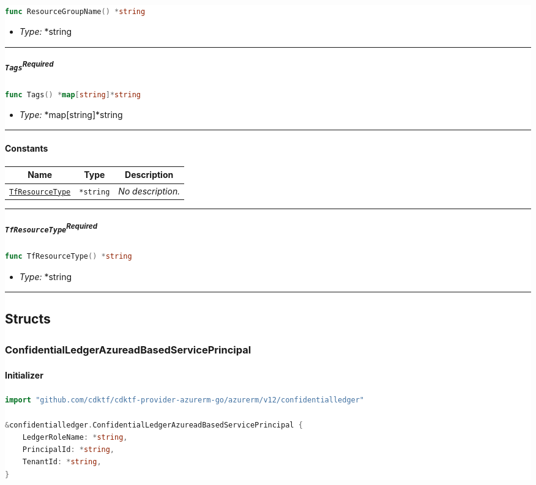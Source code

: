 ```go
func ResourceGroupName() *string
```

- *Type:* *string

---

##### `Tags`<sup>Required</sup> <a name="Tags" id="@cdktf/provider-azurerm.confidentialLedger.ConfidentialLedger.property.tags"></a>

```go
func Tags() *map[string]*string
```

- *Type:* *map[string]*string

---

#### Constants <a name="Constants" id="Constants"></a>

| **Name** | **Type** | **Description** |
| --- | --- | --- |
| <code><a href="#@cdktf/provider-azurerm.confidentialLedger.ConfidentialLedger.property.tfResourceType">TfResourceType</a></code> | <code>*string</code> | *No description.* |

---

##### `TfResourceType`<sup>Required</sup> <a name="TfResourceType" id="@cdktf/provider-azurerm.confidentialLedger.ConfidentialLedger.property.tfResourceType"></a>

```go
func TfResourceType() *string
```

- *Type:* *string

---

## Structs <a name="Structs" id="Structs"></a>

### ConfidentialLedgerAzureadBasedServicePrincipal <a name="ConfidentialLedgerAzureadBasedServicePrincipal" id="@cdktf/provider-azurerm.confidentialLedger.ConfidentialLedgerAzureadBasedServicePrincipal"></a>

#### Initializer <a name="Initializer" id="@cdktf/provider-azurerm.confidentialLedger.ConfidentialLedgerAzureadBasedServicePrincipal.Initializer"></a>

```go
import "github.com/cdktf/cdktf-provider-azurerm-go/azurerm/v12/confidentialledger"

&confidentialledger.ConfidentialLedgerAzureadBasedServicePrincipal {
	LedgerRoleName: *string,
	PrincipalId: *string,
	TenantId: *string,
}
```
